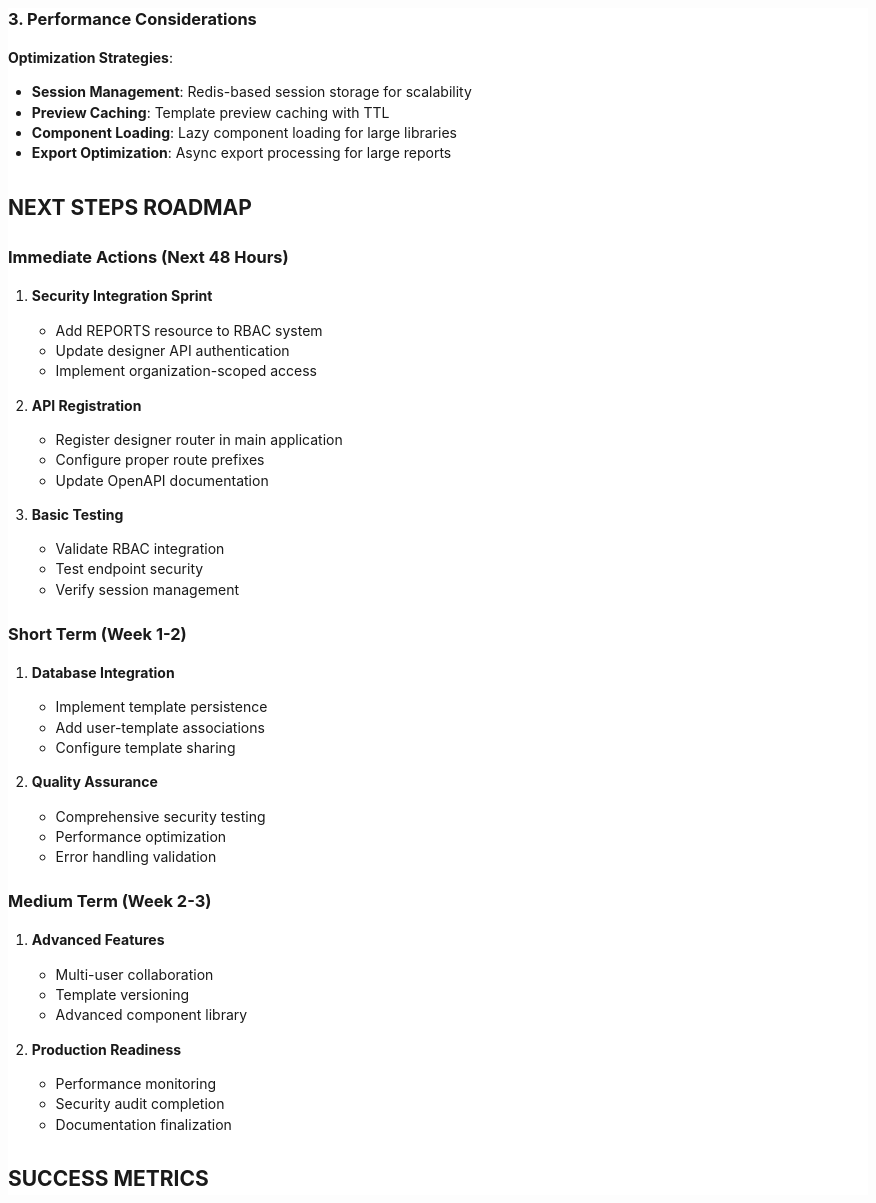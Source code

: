 ### 3. Performance Considerations

**Optimization Strategies**:
- **Session Management**: Redis-based session storage for scalability
- **Preview Caching**: Template preview caching with TTL
- **Component Loading**: Lazy component loading for large libraries
- **Export Optimization**: Async export processing for large reports

## NEXT STEPS ROADMAP

### Immediate Actions (Next 48 Hours)

1. **Security Integration Sprint**
   - Add REPORTS resource to RBAC system
   - Update designer API authentication
   - Implement organization-scoped access

2. **API Registration**
   - Register designer router in main application
   - Configure proper route prefixes
   - Update OpenAPI documentation

3. **Basic Testing**
   - Validate RBAC integration
   - Test endpoint security
   - Verify session management

### Short Term (Week 1-2)

1. **Database Integration**
   - Implement template persistence
   - Add user-template associations
   - Configure template sharing

2. **Quality Assurance**
   - Comprehensive security testing
   - Performance optimization
   - Error handling validation

### Medium Term (Week 2-3)

1. **Advanced Features**
   - Multi-user collaboration
   - Template versioning
   - Advanced component library

2. **Production Readiness**
   - Performance monitoring
   - Security audit completion
   - Documentation finalization

## SUCCESS METRICS
